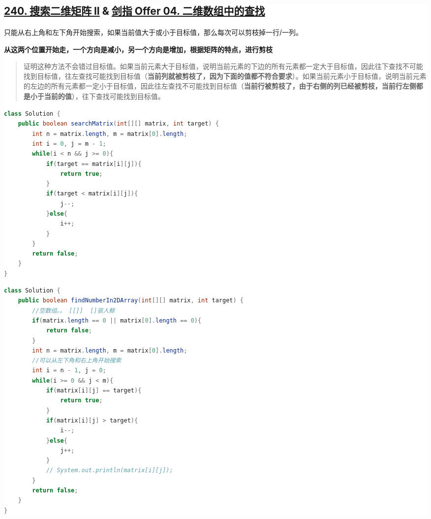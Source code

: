 



## [240. 搜索二维矩阵 II](https://leetcode-cn.com/problems/search-a-2d-matrix-ii/) & [剑指 Offer 04. 二维数组中的查找](https://leetcode-cn.com/problems/er-wei-shu-zu-zhong-de-cha-zhao-lcof/)

 只能从右上角和左下角开始搜索，如果当前值大于或小于目标值，那么每次可以剪枝掉一行/一列。

**从这两个位置开始走，一个方向是减小，另一个方向是增加，根据矩阵的特点，进行剪枝**

> 证明这种方法不会错过目标值。如果当前元素大于目标值，说明当前元素的下边的所有元素都一定大于目标值，因此往下查找不可能找到目标值，往左查找可能找到目标值（**当前列就被剪枝了，因为下面的值都不符合要求**）。如果当前元素小于目标值，说明当前元素的左边的所有元素都一定小于目标值，因此往左查找不可能找到目标值（**当前行被剪枝了，由于右侧的列已经被剪枝，当前行左侧都是小于当前的值**），往下查找可能找到目标值。

```java
class Solution {
    public boolean searchMatrix(int[][] matrix, int target) {
        int n = matrix.length, m = matrix[0].length;
        int i = 0, j = m - 1;
        while(i < n && j >= 0){
            if(target == matrix[i][j]){
                return true;
            }
            if(target < matrix[i][j]){
                j--;
            }else{
                i++;
            }
        }
        return false;
    }
}
```



```java
class Solution {
    public boolean findNumberIn2DArray(int[][] matrix, int target) {
        //空数组。。 [[]]  []骇人鲸
        if(matrix.length == 0 || matrix[0].length == 0){
            return false;
        }
        int n = matrix.length, m = matrix[0].length;
        //可以从左下角和右上角开始搜索
        int i = n - 1, j = 0;
        while(i >= 0 && j < m){
            if(matrix[i][j] == target){
                return true;
            }
            if(matrix[i][j] > target){
                i--;
            }else{
                j++;
            }
            // System.out.println(matrix[i][j]);
        }
        return false;
    }
}
```
